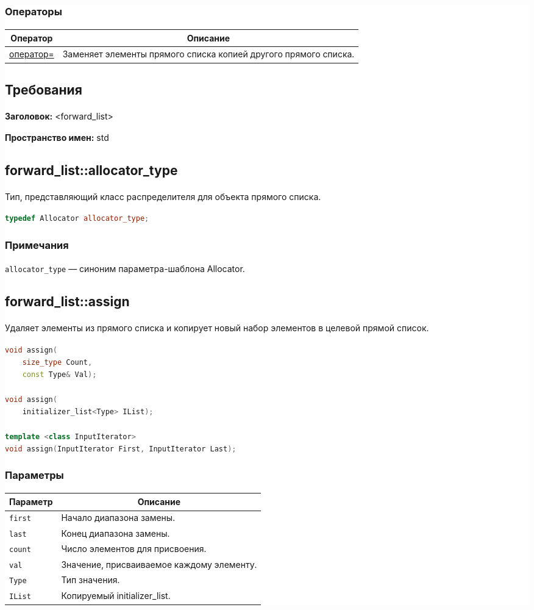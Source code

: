### <a name="operators"></a>Операторы

|Оператор|Описание|
|-|-|
|[оператор=](#op_eq)|Заменяет элементы прямого списка копией другого прямого списка.|

## <a name="requirements"></a>Требования

**Заголовок:** \<forward_list>

**Пространство имен:** std

## <a name="allocator_type"></a>  forward_list::allocator_type

Тип, представляющий класс распределителя для объекта прямого списка.

```cpp
typedef Allocator allocator_type;
```

### <a name="remarks"></a>Примечания

`allocator_type` — синоним параметра-шаблона Allocator.

## <a name="assign"></a>  forward_list::assign

Удаляет элементы из прямого списка и копирует новый набор элементов в целевой прямой список.

```cpp
void assign(
    size_type Count,
    const Type& Val);

void assign(
    initializer_list<Type> IList);

template <class InputIterator>
void assign(InputIterator First, InputIterator Last);
```

### <a name="parameters"></a>Параметры

|Параметр|Описание|
|---------------|-----------------|
|`first`|Начало диапазона замены.|
|`last`|Конец диапазона замены.|
|`count`|Число элементов для присвоения.|
|`val`|Значение, присваиваемое каждому элементу.|
|`Type`|Тип значения.|
|`IList`|Копируемый initializer_list.|
